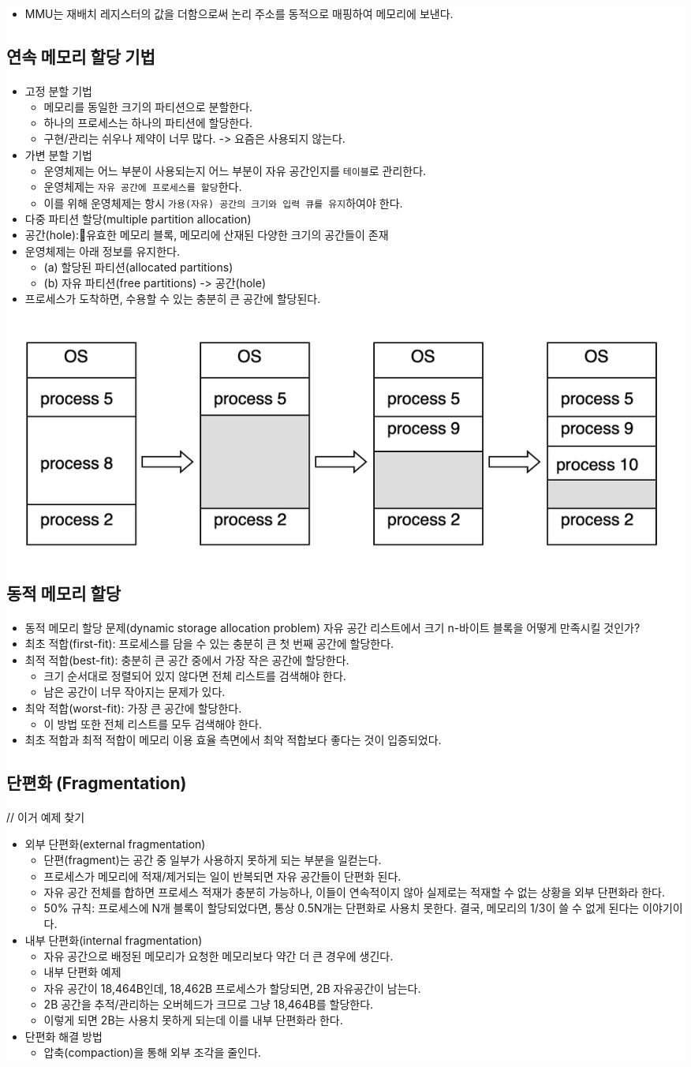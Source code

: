 - MMU는 재배치 레지스터의 값을 더함으로써 논리 주소를 동적으로 매핑하여 메모리에 보낸다.


## 연속 메모리 할당 기법
- 고정 분할 기법
    - 메모리를 동일한 크기의 파티션으로 분할한다.
    - 하나의 프로세스는 하나의 파티션에 할당한다.
    - 구현/관리는 쉬우나 제약이 너무 많다. -> 요즘은 사용되지 않는다.
- 가변 분할 기법
    - 운영체제는 어느 부분이 사용되는지 어느 부분이 자유 공간인지를 `테이블`로 관리한다.
    - 운영체제는 `자유 공간에 프로세스를 할당`한다.
    - 이를 위해 운영체제는 항시 `가용(자유) 공간의 크기와 입력 큐를 유지`하여야 한다.
- 다중 파티션 할당(multiple partition allocation)
- 공간(hole):유효한 메모리 블록, 메모리에 산재된 다양한 크기의 공간들이 존재
- 운영체제는 아래 정보를 유지한다.
    - (a) 할당된 파티션(allocated partitions) 
    - (b) 자유 파티션(free partitions) -> 공간(hole)
- 프로세스가 도착하면, 수용할 수 있는 충분히 큰 공간에 할당된다.

![m9](./img/m9.png)

## 동적 메모리 할당
- 동적 메모리 할당 문제(dynamic storage allocation problem)
자유 공간 리스트에서 크기 n-바이트 블록을 어떻게 만족시킬 것인가?
- 최초 적합(first-fit): 프로세스를 담을 수 있는 충분히 큰 첫 번째 공간에 할당한다.
- 최적 적합(best-fit): 충분히 큰 공간 중에서 가장 작은 공간에 할당한다. 
    - 크기 순서대로 정렬되어 있지 않다면 전체 리스트를 검색해야 한다.
    - 남은 공간이 너무 작아지는 문제가 있다.
- 최악 적합(worst-fit): 가장 큰 공간에 할당한다. 
    - 이 방법 또한 전체 리스트를 모두 검색해야 한다.
- 최초 적합과 최적 적합이 메모리 이용 효율 측면에서 최악 적합보다 좋다는 것이 입증되었다.

## 단편화 (Fragmentation)
// 이거 예제 찾기
- 외부 단편화(external fragmentation)
    - 단편(fragment)는 공간 중 일부가 사용하지 못하게 되는 부분을 일컫는다.
    - 프로세스가 메모리에 적재/제거되는 일이 반복되면 자유 공간들이 단편화 된다.
    - 자유 공간 전체를 합하면 프로세스 적재가 충분히 가능하나, 이들이 연속적이지 않아 실제로는 적재할 수 없는 상황을 외부 단편화라 한다.
    - 50% 규칙: 프로세스에 N개 블록이 할당되었다면, 통상 0.5N개는 단편화로 사용치 못한다. 결국, 메모리의 1/3이 쓸 수 없게 된다는 이야기이다.
- 내부 단편화(internal fragmentation)
    - 자유 공간으로 배정된 메모리가 요청한 메모리보다 약간 더 큰 경우에 생긴다. 
    - 내부 단편화 예제
    - 자유 공간이 18,464B인데, 18,462B 프로세스가 할당되면, 2B 자유공간이 남는다.
    - 2B 공간을 추적/관리하는 오버헤드가 크므로 그냥 18,464B를 할당한다. 
    - 이렇게 되면 2B는 사용치 못하게 되는데 이를 내부 단편화라 한다.
- 단편화 해결 방법
    - 압축(compaction)을 통해 외부 조각을 줄인다.